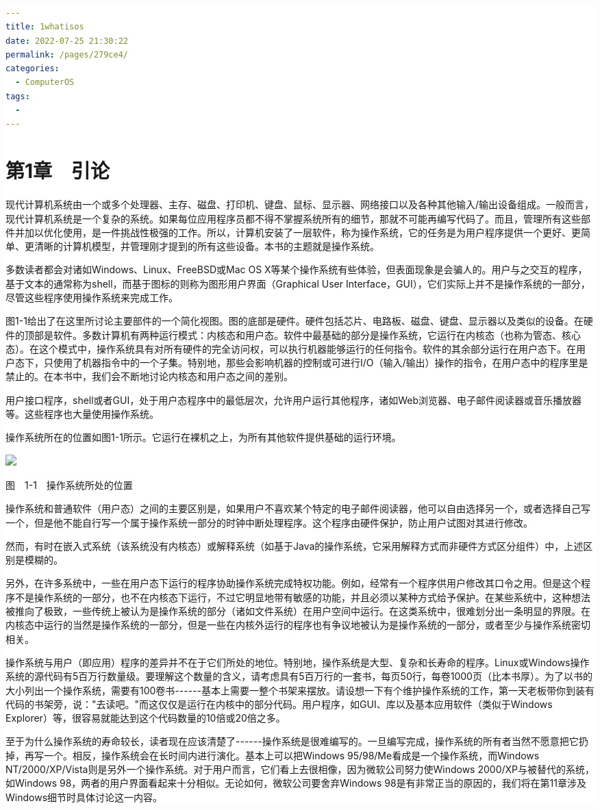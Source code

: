 ```yaml
---
title: 1whatisos
date: 2022-07-25 21:30:22
permalink: /pages/279ce4/
categories:
  - ComputerOS
tags:
  - 
---
```

# 第1章　引论

现代计算机系统由一个或多个处理器、主存、磁盘、打印机、键盘、鼠标、显示器、网络接口以及各种其他输入/输出设备组成。一般而言，现代计算机系统是一个复杂的系统。如果每位应用程序员都不得不掌握系统所有的细节，那就不可能再编写代码了。而且，管理所有这些部件并加以优化使用，是一件挑战性极强的工作。所以，计算机安装了一层软件，称为操作系统，它的任务是为用户程序提供一个更好、更简单、更清晰的计算机模型，并管理刚才提到的所有这些设备。本书的主题就是操作系统。

多数读者都会对诸如Windows、Linux、FreeBSD或Mac OS
X等某个操作系统有些体验，但表面现象是会骗人的。用户与之交互的程序，基于文本的通常称为shell，而基于图标的则称为图形用户界面（Graphical User Interface，GUI），它们实际上并不是操作系统的一部分，尽管这些程序使用操作系统来完成工作。

图1-1给出了在这里所讨论主要部件的一个简化视图。图的底部是硬件。硬件包括芯片、电路板、磁盘、键盘、显示器以及类似的设备。在硬件的顶部是软件。多数计算机有两种运行模式：内核态和用户态。软件中最基础的部分是操作系统，它运行在内核态（也称为管态、核心态）。在这个模式中，操作系统具有对所有硬件的完全访问权，可以执行机器能够运行的任何指令。软件的其余部分运行在用户态下。在用户态下，只使用了机器指令中的一个子集。特别地，那些会影响机器的控制或可进行I/O（输入/输出）操作的指令，在用户态中的程序里是禁止的。在本书中，我们会不断地讨论内核态和用户态之间的差别。

用户接口程序，shell或者GUI，处于用户态程序中的最低层次，允许用户运行其他程序，诸如Web浏览器、电子邮件阅读器或音乐播放器等。这些程序也大量使用操作系统。

操作系统所在的位置如图1-1所示。它运行在裸机之上，为所有其他软件提供基础的运行环境。

![](assets/Image00003-20210822112058-st52smk.jpeg)

图　1-1　操作系统所处的位置

操作系统和普通软件（用户态）之间的主要区别是，如果用户不喜欢某个特定的电子邮件阅读器，他可以自由选择另一个，或者选择自己写一个，但是他不能自行写一个属于操作系统一部分的时钟中断处理程序。这个程序由硬件保护，防止用户试图对其进行修改。

然而，有时在嵌入式系统（该系统没有内核态）或解释系统（如基于Java的操作系统，它采用解释方式而非硬件方式区分组件）中，上述区别是模糊的。

另外，在许多系统中，一些在用户态下运行的程序协助操作系统完成特权功能。例如，经常有一个程序供用户修改其口令之用。但是这个程序不是操作系统的一部分，也不在内核态下运行，不过它明显地带有敏感的功能，并且必须以某种方式给予保护。在某些系统中，这种想法被推向了极致，一些传统上被认为是操作系统的部分（诸如文件系统）在用户空间中运行。在这类系统中，很难划分出一条明显的界限。在内核态中运行的当然是操作系统的一部分，但是一些在内核外运行的程序也有争议地被认为是操作系统的一部分，或者至少与操作系统密切相关。

操作系统与用户（即应用）程序的差异并不在于它们所处的地位。特别地，操作系统是大型、复杂和长寿命的程序。Linux或Windows操作系统的源代码有5百万行数量级。要理解这个数量的含义，请考虑具有5百万行的一套书，每页50行，每卷1000页（比本书厚）。为了以书的大小列出一个操作系统，需要有100卷书------基本上需要一整个书架来摆放。请设想一下有个维护操作系统的工作，第一天老板带你到装有代码的书架旁，说："去读吧。"而这仅仅是运行在内核中的部分代码。用户程序，如GUI、库以及基本应用软件（类似于Windows
Explorer）等，很容易就能达到这个代码数量的10倍或20倍之多。

至于为什么操作系统的寿命较长，读者现在应该清楚了------操作系统是很难编写的。一旦编写完成，操作系统的所有者当然不愿意把它扔掉，再写一个。相反，操作系统会在长时间内进行演化。基本上可以把Windows
95/98/Me看成是一个操作系统，而Windows
NT/2000/XP/Vista则是另外一个操作系统。对于用户而言，它们看上去很相像，因为微软公司努力使Windows
2000/XP与被替代的系统，如Windows
98，两者的用户界面看起来十分相似。无论如何，微软公司要舍弃Windows
98是有非常正当的原因的，我们将在第11章涉及Windows细节时具体讨论这一内容。
